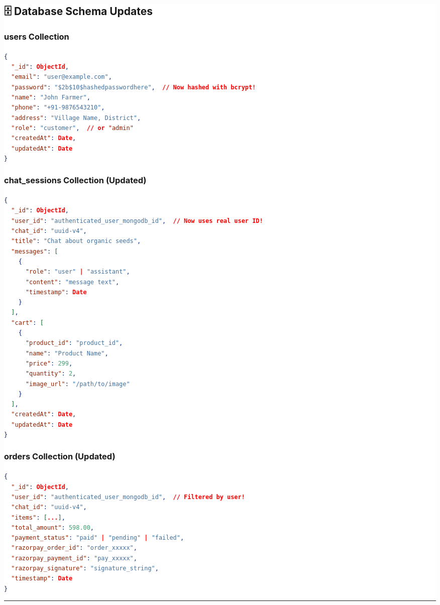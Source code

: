 
## 🗄️ Database Schema Updates

### users Collection
```json
{
  "_id": ObjectId,
  "email": "user@example.com",
  "password": "$2b$10$hashedpasswordhere",  // Now hashed with bcrypt!
  "name": "John Farmer",
  "phone": "+91-9876543210",
  "address": "Village Name, District",
  "role": "customer",  // or "admin"
  "createdAt": Date,
  "updatedAt": Date
}
```

### chat_sessions Collection (Updated)
```json
{
  "_id": ObjectId,
  "user_id": "authenticated_user_mongodb_id",  // Now uses real user ID!
  "chat_id": "uuid-v4",
  "title": "Chat about organic seeds",
  "messages": [
    {
      "role": "user" | "assistant",
      "content": "message text",
      "timestamp": Date
    }
  ],
  "cart": [
    {
      "product_id": "product_id",
      "name": "Product Name",
      "price": 299,
      "quantity": 2,
      "image_url": "/path/to/image"
    }
  ],
  "createdAt": Date,
  "updatedAt": Date
}
```

### orders Collection (Updated)
```json
{
  "_id": ObjectId,
  "user_id": "authenticated_user_mongodb_id",  // Filtered by user!
  "chat_id": "uuid-v4",
  "items": [...],
  "total_amount": 598.00,
  "payment_status": "paid" | "pending" | "failed",
  "razorpay_order_id": "order_xxxxx",
  "razorpay_payment_id": "pay_xxxxx",
  "razorpay_signature": "signature_string",
  "timestamp": Date
}
```

---